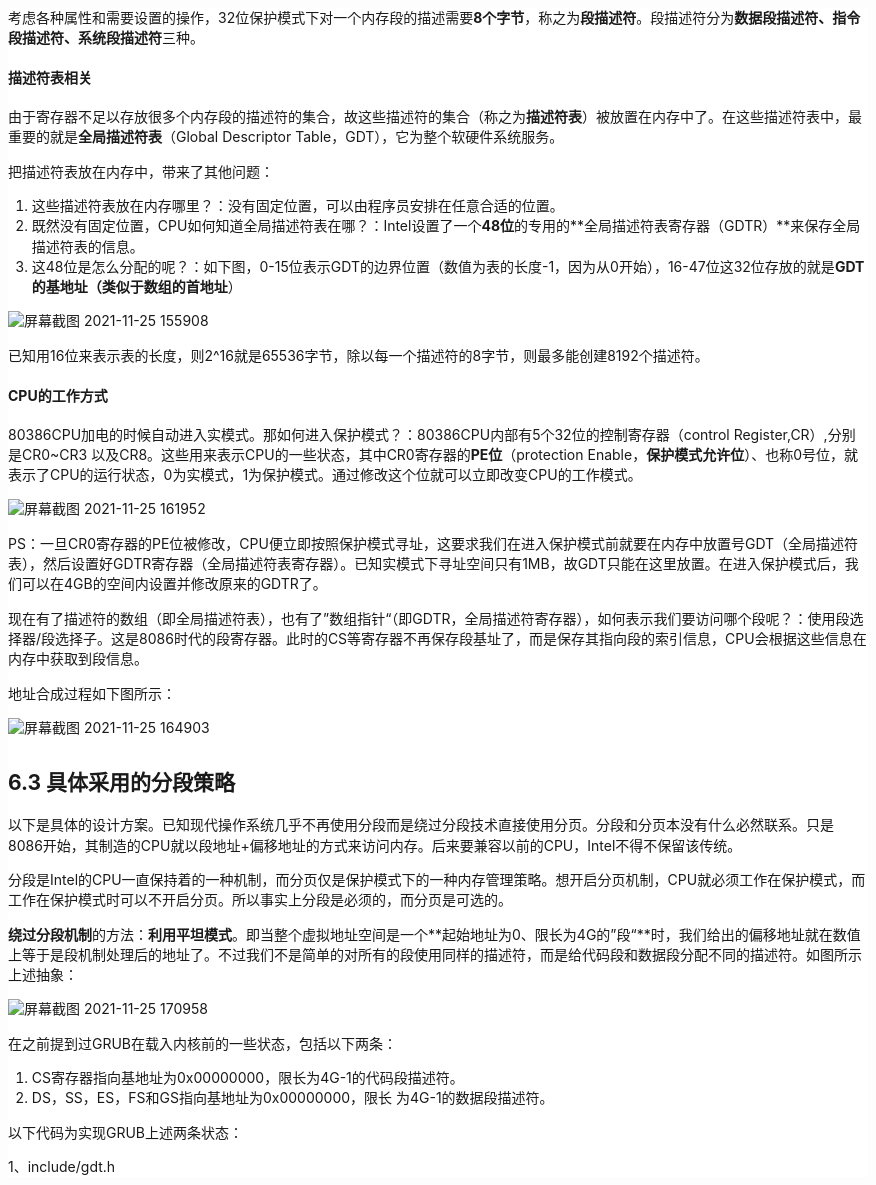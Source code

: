 考虑各种属性和需要设置的操作，32位保护模式下对一个内存段的描述需要**8个字节**，称之为**段描述符**。段描述符分为**数据段描述符、指令段描述符、系统段描述符**三种。

#### 描述符表相关

由于寄存器不足以存放很多个内存段的描述符的集合，故这些描述符的集合（称之为**描述符表**）被放置在内存中了。在这些描述符表中，最重要的就是**全局描述符表**（Global Descriptor Table，GDT），它为整个软硬件系统服务。

把描述符表放在内存中，带来了其他问题：

1. 这些描述符表放在内存哪里？：没有固定位置，可以由程序员安排在任意合适的位置。
2. 既然没有固定位置，CPU如何知道全局描述符表在哪？：Intel设置了一个**48位**的专用的**全局描述符表寄存器（GDTR）**来保存全局描述符表的信息。
3. 这48位是怎么分配的呢？：如下图，0-15位表示GDT的边界位置（数值为表的长度-1，因为从0开始），16-47位这32位存放的就是**GDT的基地址（类似于数组的首地址**）

![屏幕截图 2021-11-25 155908](https://raw.githubusercontent.com/exaids66/imgs/main/images/%E5%B1%8F%E5%B9%95%E6%88%AA%E5%9B%BE%202021-11-25%20155908.jpg)

已知用16位来表示表的长度，则2^16就是65536字节，除以每一个描述符的8字节，则最多能创建8192个描述符。

#### CPU的工作方式

80386CPU加电的时候自动进入实模式。那如何进入保护模式？：80386CPU内部有5个32位的控制寄存器（control Register,CR）,分别是CR0~CR3 以及CR8。这些用来表示CPU的一些状态，其中CR0寄存器的**PE位**（protection Enable，**保护模式允许位**）、也称0号位，就表示了CPU的运行状态，0为实模式，1为保护模式。通过修改这个位就可以立即改变CPU的工作模式。

![屏幕截图 2021-11-25 161952](https://raw.githubusercontent.com/exaids66/imgs/main/images/%E5%B1%8F%E5%B9%95%E6%88%AA%E5%9B%BE%202021-11-25%20161952.jpg)

PS：一旦CR0寄存器的PE位被修改，CPU便立即按照保护模式寻址，这要求我们在进入保护模式前就要在内存中放置号GDT（全局描述符表），然后设置好GDTR寄存器（全局描述符表寄存器）。已知实模式下寻址空间只有1MB，故GDT只能在这里放置。在进入保护模式后，我们可以在4GB的空间内设置并修改原来的GDTR了。

现在有了描述符的数组（即全局描述符表），也有了”数组指针“（即GDTR，全局描述符寄存器），如何表示我们要访问哪个段呢？：使用段选择器/段选择子。这是8086时代的段寄存器。此时的CS等寄存器不再保存段基址了，而是保存其指向段的索引信息，CPU会根据这些信息在内存中获取到段信息。

地址合成过程如下图所示：

![屏幕截图 2021-11-25 164903](https://raw.githubusercontent.com/exaids66/imgs/main/images/%E5%B1%8F%E5%B9%95%E6%88%AA%E5%9B%BE%202021-11-25%20164903.jpg)

## 6.3 具体采用的分段策略

以下是具体的设计方案。已知现代操作系统几乎不再使用分段而是绕过分段技术直接使用分页。分段和分页本没有什么必然联系。只是8086开始，其制造的CPU就以段地址+偏移地址的方式来访问内存。后来要兼容以前的CPU，Intel不得不保留该传统。

分段是Intel的CPU一直保持着的一种机制，而分页仅是保护模式下的一种内存管理策略。想开启分页机制，CPU就必须工作在保护模式，而工作在保护模式时可以不开启分页。所以事实上分段是必须的，而分页是可选的。

**绕过分段机制**的方法：**利用平坦模式**。即当整个虚拟地址空间是一个**起始地址为0、限长为4G的”段“**时，我们给出的偏移地址就在数值上等于是段机制处理后的地址了。不过我们不是简单的对所有的段使用同样的描述符，而是给代码段和数据段分配不同的描述符。如图所示上述抽象：

![屏幕截图 2021-11-25 170958](https://raw.githubusercontent.com/exaids66/imgs/main/images/%E5%B1%8F%E5%B9%95%E6%88%AA%E5%9B%BE%202021-11-25%20170958.jpg)

在之前提到过GRUB在载入内核前的一些状态，包括以下两条：

1. CS寄存器指向基地址为0x00000000，限长为4G-1的代码段描述符。
2. DS，SS，ES，FS和GS指向基地址为0x00000000，限长 为4G-1的数据段描述符。

以下代码为实现GRUB上述两条状态：

1、include/gdt.h
